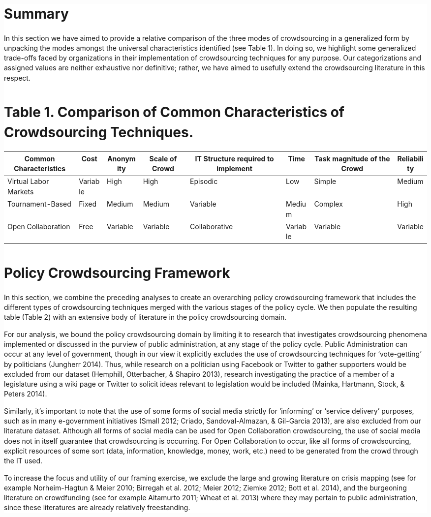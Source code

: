 # Summary

In this section we have aimed to provide a relative comparison of the three modes of crowdsourcing in a generalized form by unpacking the modes amongst the universal characteristics identified (see Table 1). In doing so, we highlight some generalized trade-offs faced by organizations in their implementation of crowdsourcing techniques for any purpose. Our categorizations and assigned values are neither exhaustive nor definitive; rather, we have aimed to usefully extend the crowdsourcing literature in this respect.

# Table 1. Comparison of Common Characteristics of Crowdsourcing Techniques.

|Common Characteristics|Cost|Anonymity|Scale of Crowd|IT Structure required to implement|Time|Task magnitude of the Crowd|Reliability|
|---|---|---|---|---|---|---|---|
|Virtual Labor Markets|Variable|High|High|Episodic|Low|Simple|Medium|
|Tournament-Based|Fixed|Medium|Medium|Variable|Medium|Complex|High|
|Open Collaboration|Free|Variable|Variable|Collaborative|Variable|Variable|Variable|

# Policy Crowdsourcing Framework

In this section, we combine the preceding analyses to create an overarching policy crowdsourcing framework that includes the different types of crowdsourcing techniques merged with the various stages of the policy cycle. We then populate the resulting table (Table 2) with an extensive body of literature in the policy crowdsourcing domain.

For our analysis, we bound the policy crowdsourcing domain by limiting it to research that investigates crowdsourcing phenomena implemented or discussed in the purview of public administration, at any stage of the policy cycle. Public Administration can occur at any level of government, though in our view it explicitly excludes the use of crowdsourcing techniques for ‘vote-getting’ by politicians (Jungherr 2014). Thus, while research on a politician using Facebook or Twitter to gather supporters would be excluded from our dataset (Hemphill, Otterbacher, & Shapiro 2013), research investigating the practice of a member of a legislature using a wiki page or Twitter to solicit ideas relevant to legislation would be included (Mainka, Hartmann, Stock, & Peters 2014).

Similarly, it’s important to note that the use of some forms of social media strictly for ‘informing’ or ‘service delivery’ purposes, such as in many e-government initiatives (Small 2012; Criado, Sandoval-Almazan, & Gil-Garcia 2013), are also excluded from our literature dataset. Although all forms of social media can be used for Open Collaboration crowdsourcing, the use of social media does not in itself guarantee that crowdsourcing is occurring. For Open Collaboration to occur, like all forms of crowdsourcing, explicit resources of some sort (data, information, knowledge, money, work, etc.) need to be generated from the crowd through the IT used.

To increase the focus and utility of our framing exercise, we exclude the large and growing literature on crisis mapping (see for example Norheim-Hagtun & Meier 2010; Birregah et al. 2012; Meier 2012; Ziemke 2012; Bott et al. 2014), and the burgeoning literature on crowdfunding (see for example Aitamurto 2011; Wheat et al. 2013) where they may pertain to public administration, since these literatures are already relatively freestanding.
